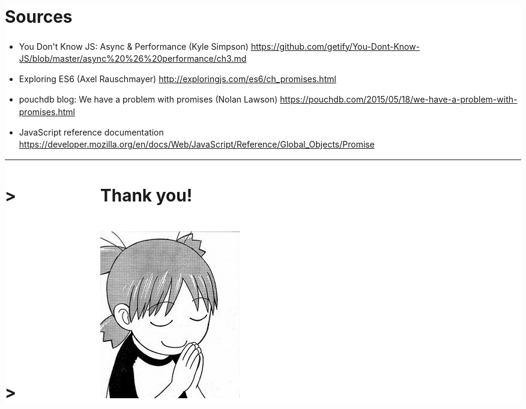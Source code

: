# Sources

- You Don't Know JS: Async & Performance (Kyle Simpson)
https://github.com/getify/You-Dont-Know-JS/blob/master/async%20%26%20performance/ch3.md

- Exploring ES6 (Axel Rauschmayer)
http://exploringjs.com/es6/ch_promises.html

- pouchdb blog: We have a problem with promises (Nolan Lawson)
https://pouchdb.com/2015/05/18/we-have-a-problem-with-promises.html

- JavaScript reference documentation 
https://developer.mozilla.org/en/docs/Web/JavaScript/Reference/Global_Objects/Promise

---

# >　　　　　Thank you!
# >　　　　　![yotsuba](assets/imgs/yotsuba.jpg)